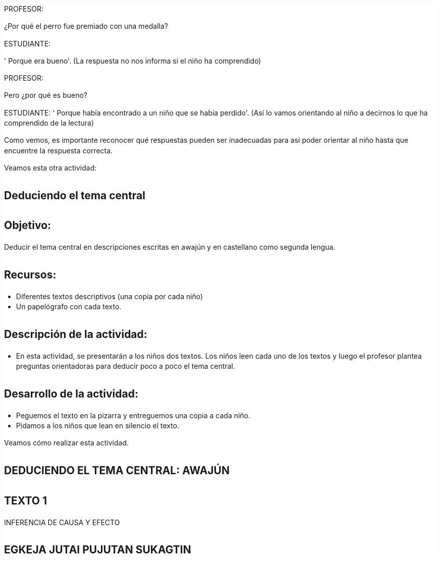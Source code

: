 PROFESOR:

¿Por qué el perro fue premiado con una medalla?

ESTUDIANTE:

' Porque era bueno'. (La respuesta no nos informa si el niño ha comprendido)

PROFESOR:

Pero ¿por qué es bueno?

ESTUDIANTE: ' Porque  había  encontrado  a  un  niño  que  se  había  perdido'. (Así  lo  vamos orientando al niño a decirnos lo que ha comprendido de la lectura)

Como vemos, es importante reconocer qué respuestas pueden ser inadecuadas para  así poder orientar al niño hasta que encuentre la respuesta correcta.

Veamos esta otra actividad:

## Deduciendo el tema central

## Objetivo:

Deducir  el  tema  central  en  descripciones  escritas  en awajún y en castellano  como segunda  lengua.

## Recursos:

- Diferentes textos descriptivos (una copia por cada niño)
- Un papelógrafo con cada texto.

## Descripción de la actividad:

- En  esta  actividad,  se  presentarán  a  los  niños  dos textos. Los niños leen cada uno de los textos y luego el profesor plantea preguntas orientadoras para deducir poco a poco el tema central.

## Desarrollo de la actividad:



- Peguemos el texto en la pizarra y entreguemos una copia a cada niño.
- Pidamos a los niños que lean en silencio el texto.

Veamos cómo realizar esta actividad.

## DEDUCIENDO EL TEMA CENTRAL: AWAJÚN

## TEXTO 1

INFERENCIA DE CAUSA Y EFECTO

## EGKEJA  JUTAI PUJUTAN SUKAGTIN
